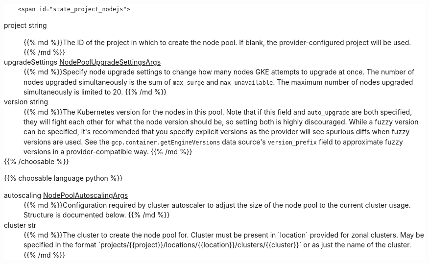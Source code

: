         <span id="state_project_nodejs">
<a href="#state_project_nodejs" style="color: inherit; text-decoration: inherit;">project</a>
</span>
        <span class="property-indicator"></span>
        <span class="property-type">string</span>
    </dt>
    <dd>{{% md %}}The ID of the project in which to create the node pool. If blank,
the provider-configured project will be used.
{{% /md %}}</dd><dt class="property-optional"
            title="Optional">
        <span id="state_upgradesettings_nodejs">
<a href="#state_upgradesettings_nodejs" style="color: inherit; text-decoration: inherit;">upgrade<wbr>Settings</a>
</span>
        <span class="property-indicator"></span>
        <span class="property-type"><a href="#nodepoolupgradesettings">Node<wbr>Pool<wbr>Upgrade<wbr>Settings<wbr>Args</a></span>
    </dt>
    <dd>{{% md %}}Specify node upgrade settings to change how many nodes GKE attempts to
upgrade at once. The number of nodes upgraded simultaneously is the sum of `max_surge` and `max_unavailable`.
The maximum number of nodes upgraded simultaneously is limited to 20.
{{% /md %}}</dd><dt class="property-optional"
            title="Optional">
        <span id="state_version_nodejs">
<a href="#state_version_nodejs" style="color: inherit; text-decoration: inherit;">version</a>
</span>
        <span class="property-indicator"></span>
        <span class="property-type">string</span>
    </dt>
    <dd>{{% md %}}The Kubernetes version for the nodes in this pool. Note that if this field
and `auto_upgrade` are both specified, they will fight each other for what the node version should
be, so setting both is highly discouraged. While a fuzzy version can be specified, it's
recommended that you specify explicit versions as the provider will see spurious diffs
when fuzzy versions are used. See the `gcp.container.getEngineVersions` data source's
`version_prefix` field to approximate fuzzy versions in a provider-compatible way.
{{% /md %}}</dd></dl>
{{% /choosable %}}

{{% choosable language python %}}
<dl class="resources-properties"><dt class="property-optional"
            title="Optional">
        <span id="state_autoscaling_python">
<a href="#state_autoscaling_python" style="color: inherit; text-decoration: inherit;">autoscaling</a>
</span>
        <span class="property-indicator"></span>
        <span class="property-type"><a href="#nodepoolautoscaling">Node<wbr>Pool<wbr>Autoscaling<wbr>Args</a></span>
    </dt>
    <dd>{{% md %}}Configuration required by cluster autoscaler to adjust
the size of the node pool to the current cluster usage. Structure is documented below.
{{% /md %}}</dd><dt class="property-optional"
            title="Optional">
        <span id="state_cluster_python">
<a href="#state_cluster_python" style="color: inherit; text-decoration: inherit;">cluster</a>
</span>
        <span class="property-indicator"></span>
        <span class="property-type">str</span>
    </dt>
    <dd>{{% md %}}The cluster to create the node pool for. Cluster must be present in `location` provided for zonal clusters. May be specified in the format `projects/{{project}}/locations/{{location}}/clusters/{{cluster}}` or as just the name of the cluster.
{{% /md %}}</dd><dt class="property-optional"